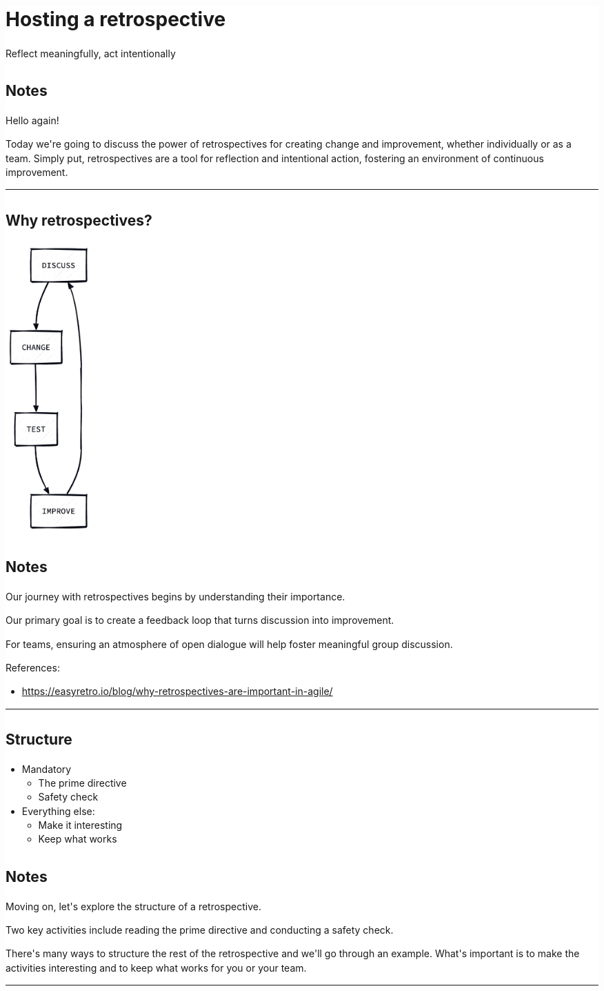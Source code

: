 # Hosting a retrospective

Reflect meaningfully, act intentionally

## Notes

Hello again!

Today we're going to discuss the power of retrospectives for creating change and improvement, whether individually or as a team. Simply put, retrospectives are a tool for reflection and intentional action, fostering an environment of continuous improvement.

---

## Why retrospectives?

<img
    alt="Discuss, change, test, and improve feedback loop"
    src="/assets/discuss-change-test-improve.png"
    style="height:30rem"
/>

## Notes

Our journey with retrospectives begins by understanding their importance.

Our primary goal is to create a feedback loop that turns discussion into improvement.

For teams, ensuring an atmosphere of open dialogue will help foster meaningful group discussion.

References:

* https://easyretro.io/blog/why-retrospectives-are-important-in-agile/

---

## Structure

* Mandatory
  * The prime directive
  * Safety check
* Everything else:
  * Make it interesting
  * Keep what works

## Notes

Moving on, let's explore the structure of a retrospective.

Two key activities include reading the prime directive and conducting a safety check.

There's many ways to structure the rest of the retrospective and we'll go through an example. What's important is to make the activities interesting and to keep what works for you or your team.

---